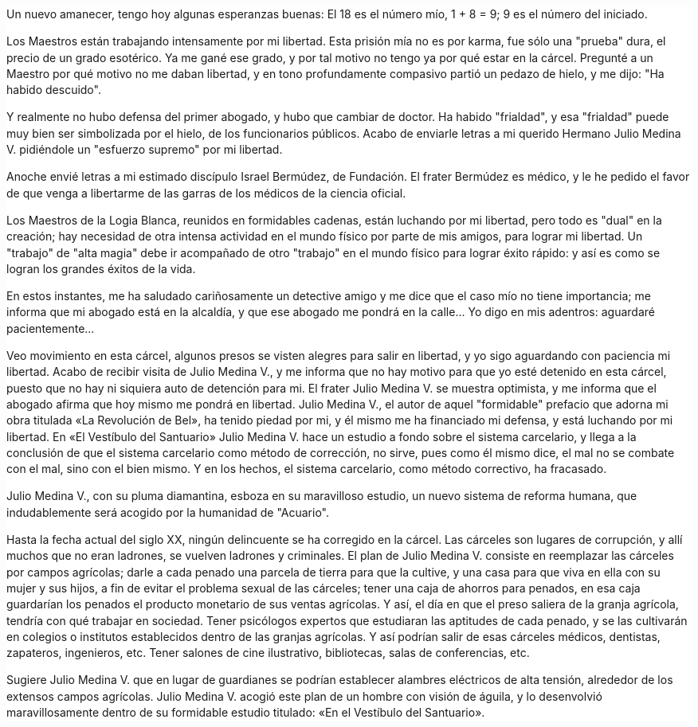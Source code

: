 Un nuevo amanecer, tengo hoy algunas esperanzas buenas: El 18 es el número mío, 1 + 8 = 9; 9 es el número del iniciado.

Los Maestros están trabajando intensamente por mi libertad. Esta prisión mía no es por karma, fue sólo una "prueba" dura, el precio de un grado esotérico. Ya me gané ese grado, y por tal motivo no tengo ya por qué estar en la cárcel. Pregunté a un Maestro por qué motivo no me daban libertad, y en tono profundamente compasivo partió un pedazo de hielo, y me dijo: "Ha habido descuido".

Y realmente no hubo defensa del primer abogado, y hubo que cambiar de doctor. Ha habido "frialdad", y esa "frialdad" puede muy bien ser simbolizada por el hielo, de los funcionarios públicos. Acabo de enviarle letras a mi querido Hermano Julio Medina V. pidiéndole un "esfuerzo supremo" por mi libertad.

Anoche envié letras a mi estimado discípulo Israel Bermúdez, de Fundación. El frater Bermúdez es médico, y le he pedido el favor de que venga a libertarme de las garras de los médicos de la ciencia oficial.

Los Maestros de la Logia Blanca, reunidos en formidables cadenas, están luchando por mi libertad, pero todo es "dual" en la creación; hay necesidad de otra intensa actividad en el mundo físico por parte de mis amigos, para lograr mi libertad. Un "trabajo" de "alta magia" debe ir acompañado de otro "trabajo" en el mundo físico para lograr éxito rápido: y así es como se logran los grandes éxitos de la vida.

En estos instantes, me ha saludado cariñosamente un detective amigo y me dice que el caso mío no tiene importancia; me informa que mi abogado está en la alcaldía, y que ese abogado me pondrá en la calle... Yo digo en mis adentros: aguardaré pacientemente...

Veo movimiento en esta cárcel, algunos presos se visten alegres para salir en libertad, y yo sigo aguardando con paciencia mi libertad. Acabo de recibir visita de Julio Medina V., y me informa que no hay motivo para que yo esté detenido en esta cárcel, puesto que no hay ni siquiera auto de detención para mi. El frater Julio Medina V. se muestra optimista, y me informa que el abogado afirma que hoy mismo me pondrá en libertad. Julio Medina V., el autor de aquel "formidable" prefacio que adorna mi obra titulada «La Revolución de Bel», ha tenido piedad por mi, y él mismo me ha financiado mi defensa, y está luchando por mi libertad. En «El Vestíbulo del Santuario» Julio Medina V. hace un estudio a fondo sobre el sistema carcelario, y llega a la conclusión de que el sistema carcelario como método de corrección, no sirve, pues como él mismo dice, el mal no se combate con el mal, sino con el bien mismo. Y en los hechos, el sistema carcelario, como método correctivo, ha fracasado.

Julio Medina V., con su pluma diamantina, esboza en su maravilloso estudio, un nuevo sistema de reforma humana, que indudablemente será acogido por la humanidad de "Acuario".

Hasta la fecha actual del siglo XX, ningún delincuente se ha corregido en la cárcel. Las cárceles son lugares de corrupción, y allí muchos que no eran ladrones, se vuelven ladrones y criminales. El plan de Julio Medina V. consiste en reemplazar las cárceles por campos agrícolas; darle a cada penado una parcela de tierra para que la cultive, y una casa para que viva en ella con su mujer y sus hijos, a fin de evitar el problema sexual de las cárceles; tener una caja de ahorros para penados, en esa caja guardarían los penados el producto monetario de sus ventas agrícolas. Y así, el día en que el preso saliera de la granja agrícola, tendría con qué trabajar en sociedad. Tener psicólogos expertos que estudiaran las aptitudes de cada penado, y se las cultivarán en colegios o institutos establecidos dentro de las granjas agrícolas. Y así podrían salir de esas cárceles médicos, dentistas, zapateros, ingenieros, etc. Tener salones de cine ilustrativo, bibliotecas, salas de conferencias, etc.

Sugiere Julio Medina V. que en lugar de guardianes se podrían establecer alambres eléctricos de alta tensión, alrededor de los extensos campos agrícolas. Julio Medina V. acogió este plan de un hombre con visión de águila, y lo desenvolvió maravillosamente dentro de su formidable estudio titulado: «En el Vestíbulo del Santuario».
